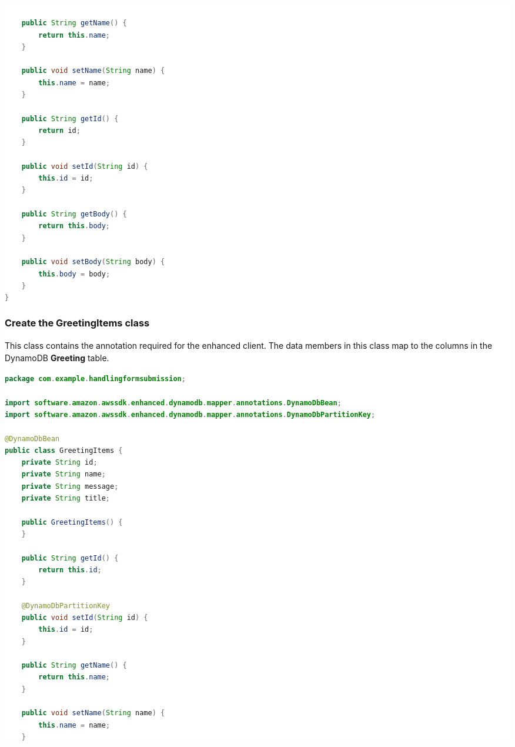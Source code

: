 ```java

    public String getName() {
       	return this.name;
    }

    public void setName(String name) {
       	this.name = name;
    }

    public String getId() {
       	return id;
    }

    public void setId(String id) {
       	this.id = id;
    }

    public String getBody() {
       	return this.body;
    }

    public void setBody(String body) {
       	this.body = body;
    }
}
 ```
### Create the GreetingItems class

This class contains the annotation required for the enhanced client. The data members in this class map to the columns in the DynamoDB **Greeting** table.

```java
package com.example.handlingformsubmission;

import software.amazon.awssdk.enhanced.dynamodb.mapper.annotations.DynamoDbBean;
import software.amazon.awssdk.enhanced.dynamodb.mapper.annotations.DynamoDbPartitionKey;

@DynamoDbBean
public class GreetingItems {
    private String id;
    private String name;
    private String message;
    private String title;

    public GreetingItems() {
    }

    public String getId() {
        return this.id;
    }

    @DynamoDbPartitionKey
    public void setId(String id) {
        this.id = id;
    }

    public String getName() {
        return this.name;
    }

    public void setName(String name) {
        this.name = name;
    }
```